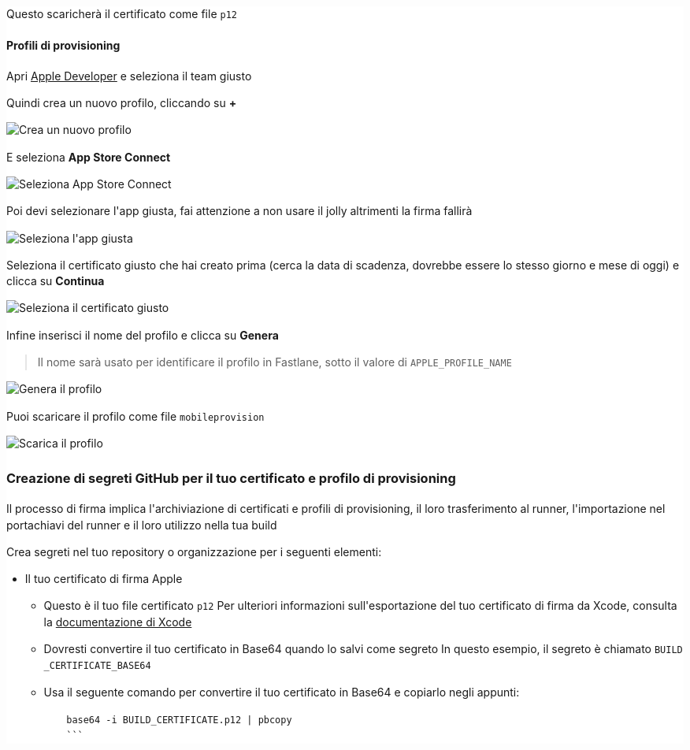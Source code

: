 Questo scaricherà il certificato come file `p12`

#### Profili di provisioning

Apri [Apple Developer](https://developerapplecom/account/resources/profiles/list) e seleziona il team giusto

Quindi crea un nuovo profilo, cliccando su **+**

![Crea un nuovo profilo](/create_new_profilewebp)

E seleziona **App Store Connect**

![Seleziona App Store Connect](/select_app_store_connectwebp)

Poi devi selezionare l'app giusta, fai attenzione a non usare il jolly altrimenti la firma fallirà

![Seleziona l'app giusta](/select_appwebp)

Seleziona il certificato giusto che hai creato prima (cerca la data di scadenza, dovrebbe essere lo stesso giorno e mese di oggi) e clicca su **Continua**

![Seleziona il certificato giusto](/select_certificatewebp)

Infine inserisci il nome del profilo e clicca su **Genera**

> Il nome sarà usato per identificare il profilo in Fastlane, sotto il valore di `APPLE_PROFILE_NAME`

![Genera il profilo](/generate_profilewebp)

Puoi scaricare il profilo come file `mobileprovision`

![Scarica il profilo](/download_profilewebp)

### Creazione di segreti GitHub per il tuo certificato e profilo di provisioning

Il processo di firma implica l'archiviazione di certificati e profili di provisioning, il loro trasferimento al runner, l'importazione nel portachiavi del runner e il loro utilizzo nella tua build

Crea segreti nel tuo repository o organizzazione per i seguenti elementi:

- Il tuo certificato di firma Apple

  - Questo è il tuo file certificato `p12` Per ulteriori informazioni sull'esportazione del tuo certificato di firma da Xcode, consulta la [documentazione di Xcode](https://helpapplecom/xcode/mac/current/#/dev154b28f09)
  
  - Dovresti convertire il tuo certificato in Base64 quando lo salvi come segreto In questo esempio, il segreto è chiamato `BUILD_CERTIFICATE_BASE64`
  
  - Usa il seguente comando per convertire il tuo certificato in Base64 e copiarlo negli appunti:
  
    ```shell
        base64 -i BUILD_CERTIFICATE.p12 | pbcopy
        ```
